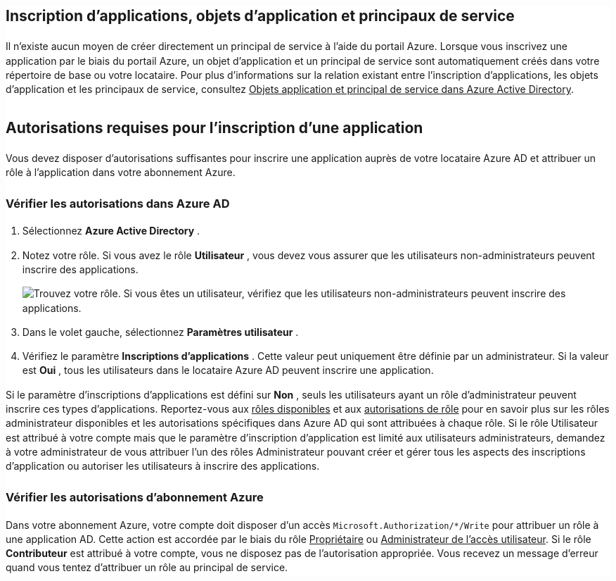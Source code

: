## <a name="app-registration-app-objects-and-service-principals"></a>Inscription d’applications, objets d’application et principaux de service
Il n’existe aucun moyen de créer directement un principal de service à l’aide du portail Azure.  Lorsque vous inscrivez une application par le biais du portail Azure, un objet d’application et un principal de service sont automatiquement créés dans votre répertoire de base ou votre locataire.  Pour plus d’informations sur la relation existant entre l’inscription d’applications, les objets d’application et les principaux de service, consultez [Objets application et principal de service dans Azure Active Directory](app-objects-and-service-principals.md).

## <a name="permissions-required-for-registering-an-app"></a>Autorisations requises pour l’inscription d’une application

Vous devez disposer d’autorisations suffisantes pour inscrire une application auprès de votre locataire Azure AD et attribuer un rôle à l’application dans votre abonnement Azure.

### <a name="check-azure-ad-permissions"></a>Vérifier les autorisations dans Azure AD

1. Sélectionnez **Azure Active Directory** .
1. Notez votre rôle. Si vous avez le rôle **Utilisateur** , vous devez vous assurer que les utilisateurs non-administrateurs peuvent inscrire des applications.

   ![Trouvez votre rôle. Si vous êtes un utilisateur, vérifiez que les utilisateurs non-administrateurs peuvent inscrire des applications.](./media/howto-create-service-principal-portal/view-user-info.png)

1. Dans le volet gauche, sélectionnez **Paramètres utilisateur** .
1. Vérifiez le paramètre **Inscriptions d’applications** . Cette valeur peut uniquement être définie par un administrateur. Si la valeur est **Oui** , tous les utilisateurs dans le locataire Azure AD peuvent inscrire une application.

Si le paramètre d’inscriptions d’applications est défini sur **Non** , seuls les utilisateurs ayant un rôle d’administrateur peuvent inscrire ces types d’applications. Reportez-vous aux [rôles disponibles](../roles/permissions-reference.md#available-roles) et aux [autorisations de rôle](../roles/permissions-reference.md#role-permissions) pour en savoir plus sur les rôles administrateur disponibles et les autorisations spécifiques dans Azure AD qui sont attribuées à chaque rôle. Si le rôle Utilisateur est attribué à votre compte mais que le paramètre d’inscription d’application est limité aux utilisateurs administrateurs, demandez à votre administrateur de vous attribuer l’un des rôles Administrateur pouvant créer et gérer tous les aspects des inscriptions d’application ou autoriser les utilisateurs à inscrire des applications.

### <a name="check-azure-subscription-permissions"></a>Vérifier les autorisations d’abonnement Azure

Dans votre abonnement Azure, votre compte doit disposer d’un accès `Microsoft.Authorization/*/Write` pour attribuer un rôle à une application AD. Cette action est accordée par le biais du rôle [Propriétaire](../../role-based-access-control/built-in-roles.md#owner) ou [Administrateur de l’accès utilisateur](../../role-based-access-control/built-in-roles.md#user-access-administrator). Si le rôle **Contributeur** est attribué à votre compte, vous ne disposez pas de l’autorisation appropriée. Vous recevez un message d’erreur quand vous tentez d’attribuer un rôle au principal de service.
